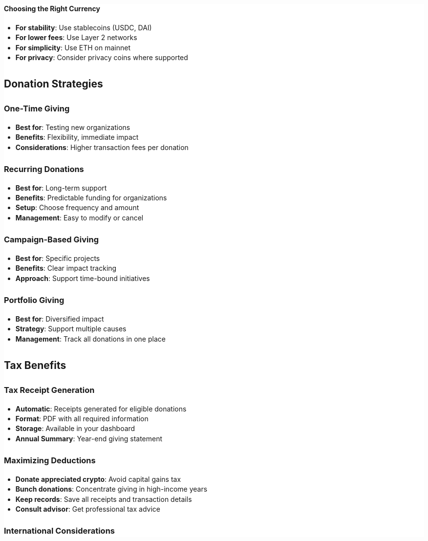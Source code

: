 #### Choosing the Right Currency

- **For stability**: Use stablecoins (USDC, DAI)
- **For lower fees**: Use Layer 2 networks
- **For simplicity**: Use ETH on mainnet
- **For privacy**: Consider privacy coins where supported

## Donation Strategies

### One-Time Giving

- **Best for**: Testing new organizations
- **Benefits**: Flexibility, immediate impact
- **Considerations**: Higher transaction fees per donation

### Recurring Donations

- **Best for**: Long-term support
- **Benefits**: Predictable funding for organizations
- **Setup**: Choose frequency and amount
- **Management**: Easy to modify or cancel

### Campaign-Based Giving

- **Best for**: Specific projects
- **Benefits**: Clear impact tracking
- **Approach**: Support time-bound initiatives

### Portfolio Giving

- **Best for**: Diversified impact
- **Strategy**: Support multiple causes
- **Management**: Track all donations in one place

## Tax Benefits

### Tax Receipt Generation

- **Automatic**: Receipts generated for eligible donations
- **Format**: PDF with all required information
- **Storage**: Available in your dashboard
- **Annual Summary**: Year-end giving statement

### Maximizing Deductions

- **Donate appreciated crypto**: Avoid capital gains tax
- **Bunch donations**: Concentrate giving in high-income years
- **Keep records**: Save all receipts and transaction details
- **Consult advisor**: Get professional tax advice

### International Considerations
